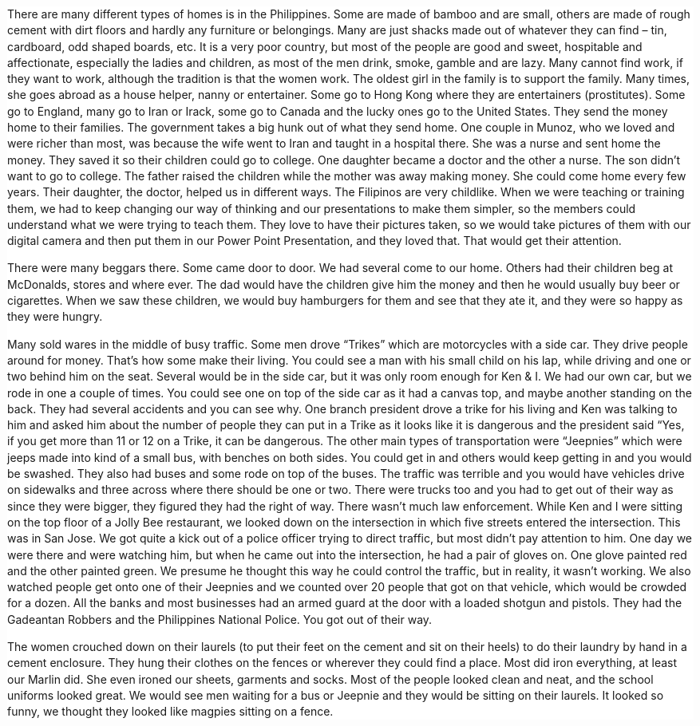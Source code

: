There are many different types of homes is in the Philippines.  Some are made of bamboo and are small, others are made of rough cement with dirt floors and hardly any furniture or belongings.  Many are just shacks made out of whatever they can find – tin, cardboard, odd shaped boards, etc.  It is a very poor country, but most of the people are good and sweet, hospitable and affectionate, especially the ladies and children, as most of the men drink, smoke, gamble and are lazy.  Many cannot find work, if they want to work, although the tradition is that the women work.  The oldest girl in the family is to support the family.  Many times, she goes abroad as a house helper, nanny or entertainer.  Some go to Hong Kong where they are entertainers (prostitutes).  Some go to England, many go to Iran or Irack, some go to Canada and the lucky ones go to the United States.  They send the money home to their families. The government takes a big hunk out of what they send home.  One couple in Munoz, who we loved and were richer than most, was because the wife went to Iran and taught in a hospital there.  She was a nurse and sent home the money.  They saved it so their children could go to college.  One daughter became a doctor and the other a nurse.  The son didn’t want to go to college.  The father raised the children while the mother was away making money.  She could come home every few years.  Their daughter, the doctor, helped us in different ways.   The Filipinos are very childlike.  When we were teaching or training them, we had to keep changing our way of thinking and our presentations to make them simpler, so the members could understand what we were trying to teach them.  They love to have their pictures taken, so we would take pictures of them with our digital camera and then put them in our Power Point Presentation, and they loved that.  That would get their attention.

There were many beggars there.  Some came door to door.  We had several come to our home.  Others had their children beg at McDonalds, stores and where ever.  The dad would have the children give him the money and then he would usually buy beer or cigarettes.   When we saw these children, we would buy hamburgers for them and see that they ate it, and they were so happy as they were hungry.

Many sold wares in the middle of busy traffic.  Some men drove “Trikes” which are motorcycles with a side car.  They drive people around for money. That’s how some make their living.  You could see a man with his small child on his lap, while driving and one or two behind him on the seat.  Several would be in the side car, but it was only room enough for Ken & I.  We had our own car, but we rode in one a couple of times.  You could see one on top of the side car as it had a canvas top, and maybe another standing on the back.  They had several accidents and you can see why.  One branch president drove a trike for his living and Ken was talking to him and asked him about the number of people they can put in a Trike as it looks like it is dangerous and the president said “Yes, if you get more than 11 or 12 on a Trike, it can be dangerous. The other main types of transportation were “Jeepnies” which were jeeps made into kind of a small bus, with benches on both sides.  You could get in and others would keep getting in and you would be swashed.  They also had buses and some rode on top of the buses.  The traffic was terrible and you would have vehicles drive on sidewalks and three across where there should be one or two.  There were trucks too and you had to get out of their way as since they were bigger, they figured they had the right of way.  There wasn’t much law enforcement.  While Ken and I were sitting on the top floor of a Jolly Bee restaurant, we looked down on the intersection in which five streets entered the intersection.  This was in San Jose. We got quite a kick out of a police officer trying to direct traffic, but most didn’t pay attention to him.  One day we were there and were watching him, but when he came out into the intersection, he had a pair of gloves on.  One glove painted red and the other painted green.  We presume he thought this way he could control the traffic, but in reality, it wasn’t working.  We also watched people get onto one of their Jeepnies and we counted over 20 people that got on that vehicle, which would be crowded for a dozen.  All the banks and most businesses had an armed guard at the door with a loaded shotgun and pistols. They had the Gadeantan Robbers and the Philippines National Police.  You got out of their way.

The women crouched down on their laurels (to put their feet on the cement and sit on their heels) to do their laundry by hand in a cement enclosure.  They hung their clothes on the fences or wherever they could find a place.  Most did iron everything, at least our Marlin did.  She even ironed our sheets, garments and socks.  Most of the people looked clean and neat, and the school uniforms looked great.  We would see men waiting for a bus or Jeepnie and they would be sitting on their laurels.  It looked so funny, we thought they looked like magpies sitting on a fence.
